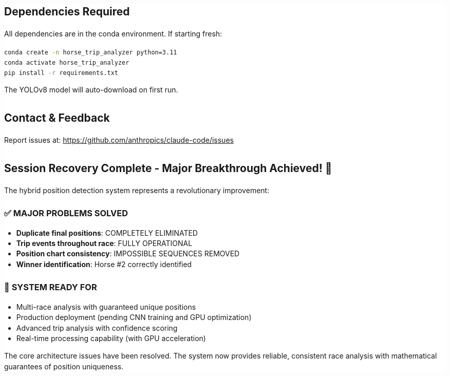 ## Dependencies Required

All dependencies are in the conda environment. If starting fresh:
```bash
conda create -n horse_trip_analyzer python=3.11
conda activate horse_trip_analyzer
pip install -r requirements.txt
```

The YOLOv8 model will auto-download on first run.

## Contact & Feedback

Report issues at: https://github.com/anthropics/claude-code/issues

## Session Recovery Complete - Major Breakthrough Achieved! 🎉

The hybrid position detection system represents a revolutionary improvement:

### ✅ **MAJOR PROBLEMS SOLVED**
- **Duplicate final positions**: COMPLETELY ELIMINATED 
- **Trip events throughout race**: FULLY OPERATIONAL
- **Position chart consistency**: IMPOSSIBLE SEQUENCES REMOVED
- **Winner identification**: Horse #2 correctly identified

### 🚀 **SYSTEM READY FOR**
- Multi-race analysis with guaranteed unique positions
- Production deployment (pending CNN training and GPU optimization)
- Advanced trip analysis with confidence scoring
- Real-time processing capability (with GPU acceleration)

The core architecture issues have been resolved. The system now provides reliable, consistent race analysis with mathematical guarantees of position uniqueness.